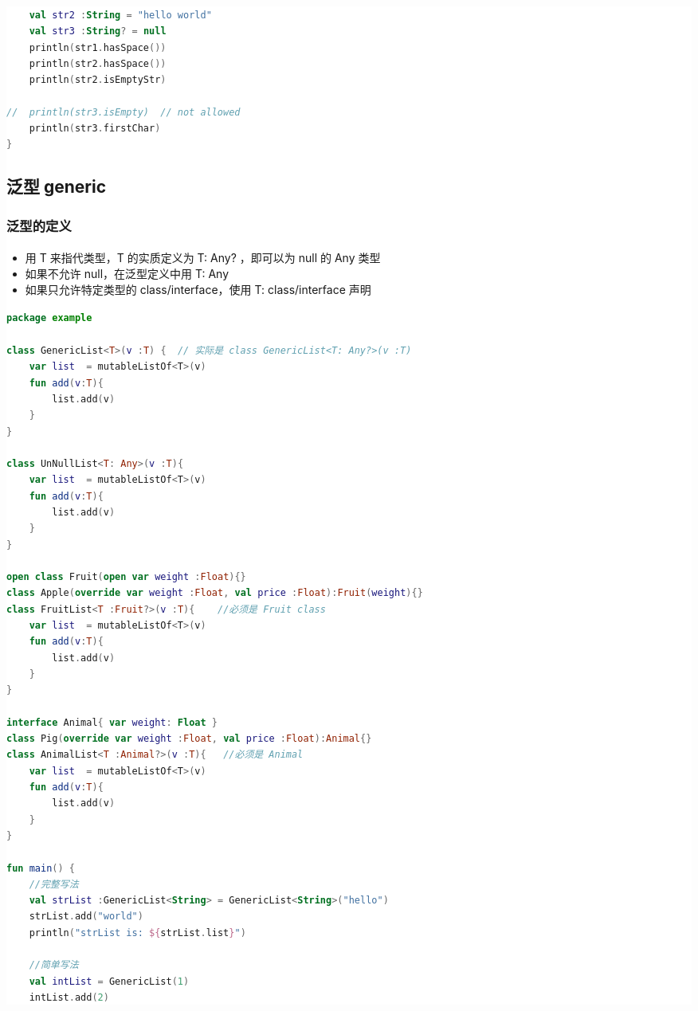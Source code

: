 ```kotlin
    val str2 :String = "hello world"
    val str3 :String? = null
    println(str1.hasSpace())
    println(str2.hasSpace())
    println(str2.isEmptyStr)

//  println(str3.isEmpty)  // not allowed
    println(str3.firstChar)
}
```

## 泛型 generic

### 泛型的定义

* 用 T 来指代类型，T 的实质定义为 T: Any? ，即可以为 null 的 Any 类型
* 如果不允许 null，在泛型定义中用 T: Any
* 如果只允许特定类型的 class/interface，使用  T: class/interface 声明


```kotlin
package example

class GenericList<T>(v :T) {  // 实际是 class GenericList<T: Any?>(v :T)
    var list  = mutableListOf<T>(v)
    fun add(v:T){
        list.add(v)
    }
}

class UnNullList<T: Any>(v :T){
    var list  = mutableListOf<T>(v)
    fun add(v:T){
        list.add(v)
    }
}

open class Fruit(open var weight :Float){}
class Apple(override var weight :Float, val price :Float):Fruit(weight){}
class FruitList<T :Fruit?>(v :T){    //必须是 Fruit class
    var list  = mutableListOf<T>(v)
    fun add(v:T){
        list.add(v)
    }
}

interface Animal{ var weight: Float }
class Pig(override var weight :Float, val price :Float):Animal{}
class AnimalList<T :Animal?>(v :T){   //必须是 Animal
    var list  = mutableListOf<T>(v)
    fun add(v:T){
        list.add(v)
    }
}

fun main() {
    //完整写法
    val strList :GenericList<String> = GenericList<String>("hello")
    strList.add("world")
    println("strList is: ${strList.list}")

    //简单写法
    val intList = GenericList(1)
    intList.add(2)
```